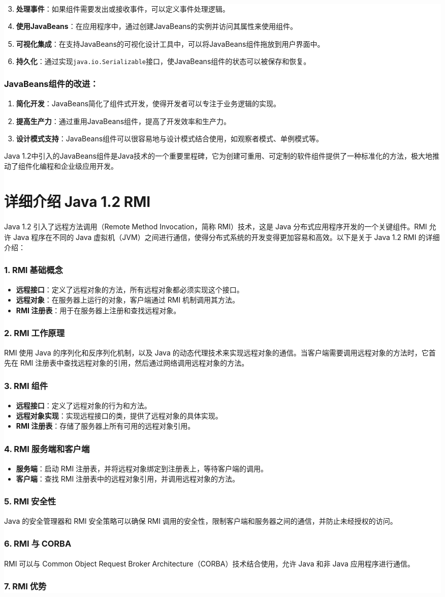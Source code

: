 3. **处理事件**：如果组件需要发出或接收事件，可以定义事件处理逻辑。

4. **使用JavaBeans**：在应用程序中，通过创建JavaBeans的实例并访问其属性来使用组件。

5. **可视化集成**：在支持JavaBeans的可视化设计工具中，可以将JavaBeans组件拖放到用户界面中。

6. **持久化**：通过实现`java.io.Serializable`接口，使JavaBeans组件的状态可以被保存和恢复。

### JavaBeans组件的改进：

1. **简化开发**：JavaBeans简化了组件式开发，使得开发者可以专注于业务逻辑的实现。

2. **提高生产力**：通过重用JavaBeans组件，提高了开发效率和生产力。

3. **设计模式支持**：JavaBeans组件可以很容易地与设计模式结合使用，如观察者模式、单例模式等。

Java 1.2中引入的JavaBeans组件是Java技术的一个重要里程碑，它为创建可重用、可定制的软件组件提供了一种标准化的方法，极大地推动了组件化编程和企业级应用开发。

# 详细介绍 Java 1.2 RMI

Java 1.2 引入了远程方法调用（Remote Method Invocation，简称 RMI）技术，这是 Java 分布式应用程序开发的一个关键组件。RMI 允许 Java 程序在不同的 Java 虚拟机（JVM）之间进行通信，使得分布式系统的开发变得更加容易和高效。以下是关于 Java 1.2 RMI 的详细介绍：

### 1. RMI 基础概念

- **远程接口**：定义了远程对象的方法，所有远程对象都必须实现这个接口。
- **远程对象**：在服务器上运行的对象，客户端通过 RMI 机制调用其方法。
- **RMI 注册表**：用于在服务器上注册和查找远程对象。

### 2. RMI 工作原理

RMI 使用 Java 的序列化和反序列化机制，以及 Java 的动态代理技术来实现远程对象的通信。当客户端需要调用远程对象的方法时，它首先在 RMI 注册表中查找远程对象的引用，然后通过网络调用远程对象的方法。

### 3. RMI 组件

- **远程接口**：定义了远程对象的行为和方法。
- **远程对象实现**：实现远程接口的类，提供了远程对象的具体实现。
- **RMI 注册表**：存储了服务器上所有可用的远程对象引用。

### 4. RMI 服务端和客户端

- **服务端**：启动 RMI 注册表，并将远程对象绑定到注册表上，等待客户端的调用。
- **客户端**：查找 RMI 注册表中的远程对象引用，并调用远程对象的方法。

### 5. RMI 安全性

Java 的安全管理器和 RMI 安全策略可以确保 RMI 调用的安全性，限制客户端和服务器之间的通信，并防止未经授权的访问。

### 6. RMI 与 CORBA

RMI 可以与 Common Object Request Broker Architecture（CORBA）技术结合使用，允许 Java 和非 Java 应用程序进行通信。

### 7. RMI 优势
